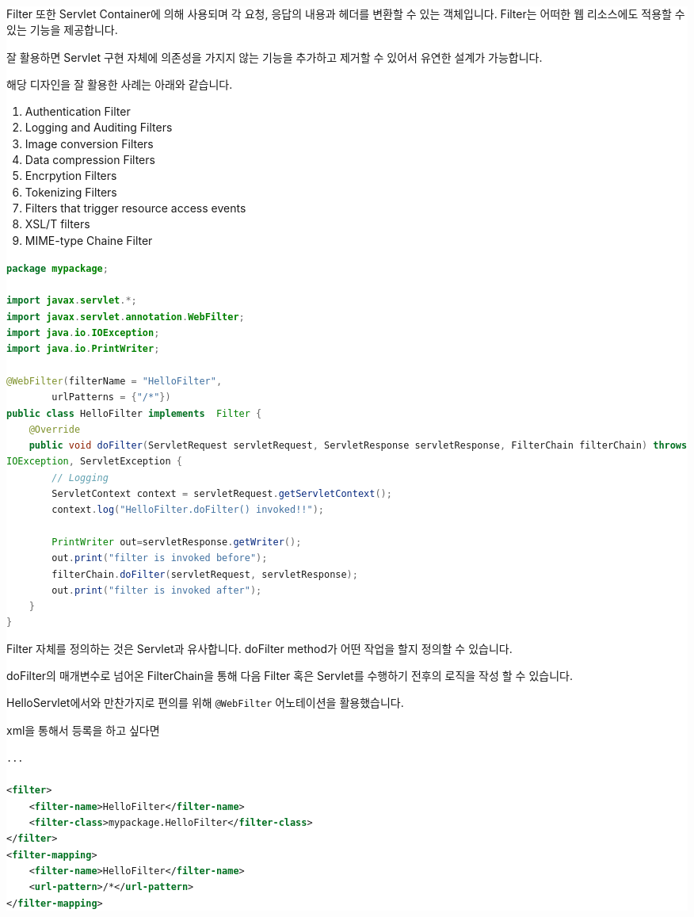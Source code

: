 Filter 또한 Servlet Container에 의해 사용되며 각 요청, 응답의 내용과 헤더를 변환할 수 있는 객체입니다. Filter는 어떠한 웹 리소스에도 적용할 수 있는 기능을 제공합니다.

잘 활용하면 Servlet 구현 자체에 의존성을 가지지 않는 기능을 추가하고 제거할 수 있어서 유연한 설계가 가능합니다.

해당 디자인을 잘 활용한 사례는 아래와 같습니다.

1. Authentication Filter
2. Logging and Auditing Filters
3. Image conversion Filters
4. Data compression Filters
5. Encrpytion Filters
6. Tokenizing Filters
7. Filters that trigger resource access events
8. XSL/T filters
9. MIME-type Chaine Filter

```java
package mypackage;

import javax.servlet.*;
import javax.servlet.annotation.WebFilter;
import java.io.IOException;
import java.io.PrintWriter;

@WebFilter(filterName = "HelloFilter",
        urlPatterns = {"/*"})
public class HelloFilter implements  Filter {
    @Override
    public void doFilter(ServletRequest servletRequest, ServletResponse servletResponse, FilterChain filterChain) throws IOException, ServletException {
        // Logging
        ServletContext context = servletRequest.getServletContext();
        context.log("HelloFilter.doFilter() invoked!!");

        PrintWriter out=servletResponse.getWriter();
        out.print("filter is invoked before");
        filterChain.doFilter(servletRequest, servletResponse);
        out.print("filter is invoked after");
    }
}

```

Filter 자체를 정의하는 것은 Servlet과 유사합니다. doFilter method가 어떤 작업을 할지 정의할 수 있습니다.

doFilter의 매개변수로 넘어온 FilterChain을 통해 다음 Filter 혹은 Servlet를 수행하기 전후의 로직을 작성 할 수 있습니다.

HelloServlet에서와 만찬가지로 편의를 위해 `@WebFilter` 어노테이션을 활용했습니다.

xml을 통해서 등록을 하고 싶다면

```xml
...

<filter>
    <filter-name>HelloFilter</filter-name>
    <filter-class>mypackage.HelloFilter</filter-class>
</filter>
<filter-mapping>
    <filter-name>HelloFilter</filter-name>
    <url-pattern>/*</url-pattern>
</filter-mapping>

```
